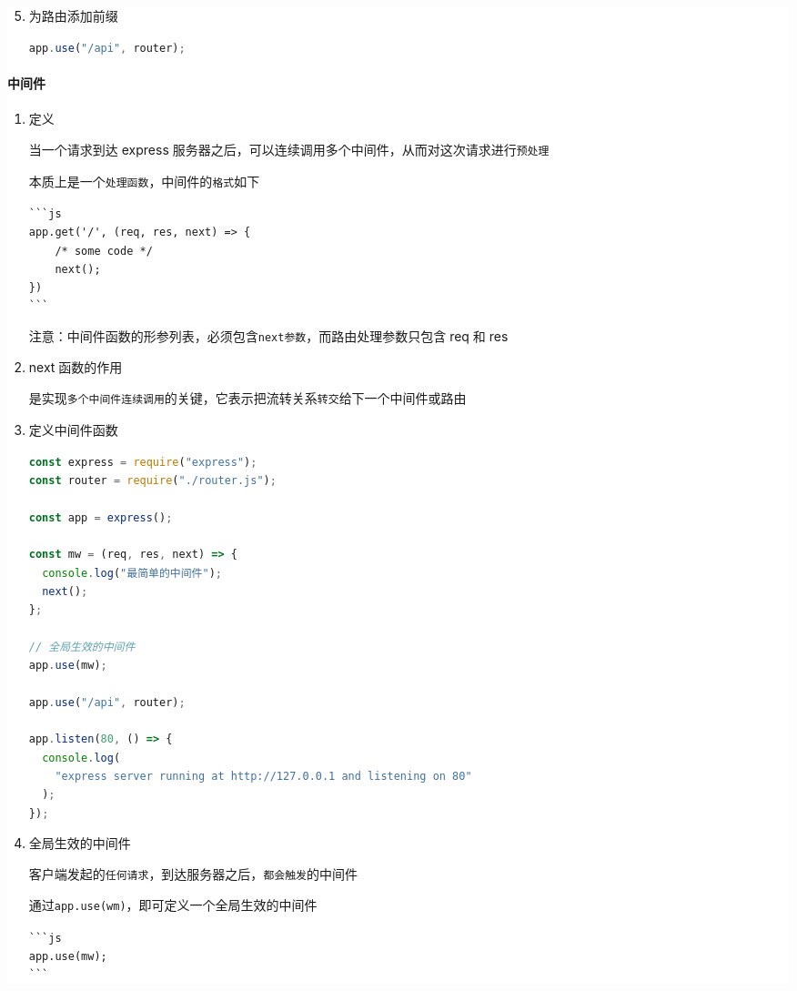 5. 为路由添加前缀

   ```js
   app.use("/api", router);
   ```

#### 中间件

1.  定义

    当一个请求到达 express 服务器之后，可以连续调用多个中间件，从而对这次请求进行`预处理`

    本质上是一个`处理函数`，中间件的`格式`如下

        ```js
        app.get('/', (req, res, next) => {
            /* some code */
            next();
        })
        ```

    注意：中间件函数的形参列表，必须包含`next参数`，而路由处理参数只包含 req 和 res

2.  next 函数的作用

    是实现`多个中间件连续调用`的关键，它表示把流转关系`转交`给下一个中间件或路由

3.  定义中间件函数

    ```js
    const express = require("express");
    const router = require("./router.js");

    const app = express();

    const mw = (req, res, next) => {
      console.log("最简单的中间件");
      next();
    };

    // 全局生效的中间件
    app.use(mw);

    app.use("/api", router);

    app.listen(80, () => {
      console.log(
        "express server running at http://127.0.0.1 and listening on 80"
      );
    });
    ```

4.  全局生效的中间件

    客户端发起的`任何请求`，到达服务器之后，`都会触发`的中间件

    通过`app.use(wm)`，即可定义一个全局生效的中间件

        ```js
        app.use(mw);
        ```
